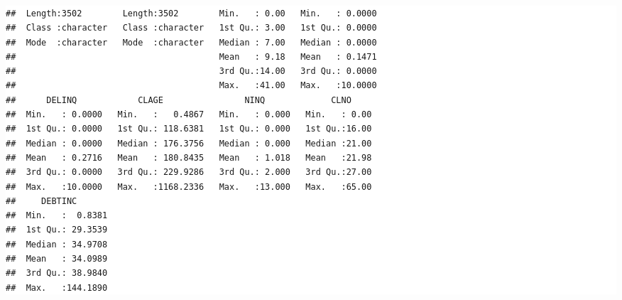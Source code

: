     ##  Length:3502        Length:3502        Min.   : 0.00   Min.   : 0.0000  
    ##  Class :character   Class :character   1st Qu.: 3.00   1st Qu.: 0.0000  
    ##  Mode  :character   Mode  :character   Median : 7.00   Median : 0.0000  
    ##                                        Mean   : 9.18   Mean   : 0.1471  
    ##                                        3rd Qu.:14.00   3rd Qu.: 0.0000  
    ##                                        Max.   :41.00   Max.   :10.0000  
    ##      DELINQ            CLAGE                NINQ             CLNO      
    ##  Min.   : 0.0000   Min.   :   0.4867   Min.   : 0.000   Min.   : 0.00  
    ##  1st Qu.: 0.0000   1st Qu.: 118.6381   1st Qu.: 0.000   1st Qu.:16.00  
    ##  Median : 0.0000   Median : 176.3756   Median : 0.000   Median :21.00  
    ##  Mean   : 0.2716   Mean   : 180.8435   Mean   : 1.018   Mean   :21.98  
    ##  3rd Qu.: 0.0000   3rd Qu.: 229.9286   3rd Qu.: 2.000   3rd Qu.:27.00  
    ##  Max.   :10.0000   Max.   :1168.2336   Max.   :13.000   Max.   :65.00  
    ##     DEBTINC        
    ##  Min.   :  0.8381  
    ##  1st Qu.: 29.3539  
    ##  Median : 34.9708  
    ##  Mean   : 34.0989  
    ##  3rd Qu.: 38.9840  
    ##  Max.   :144.1890
